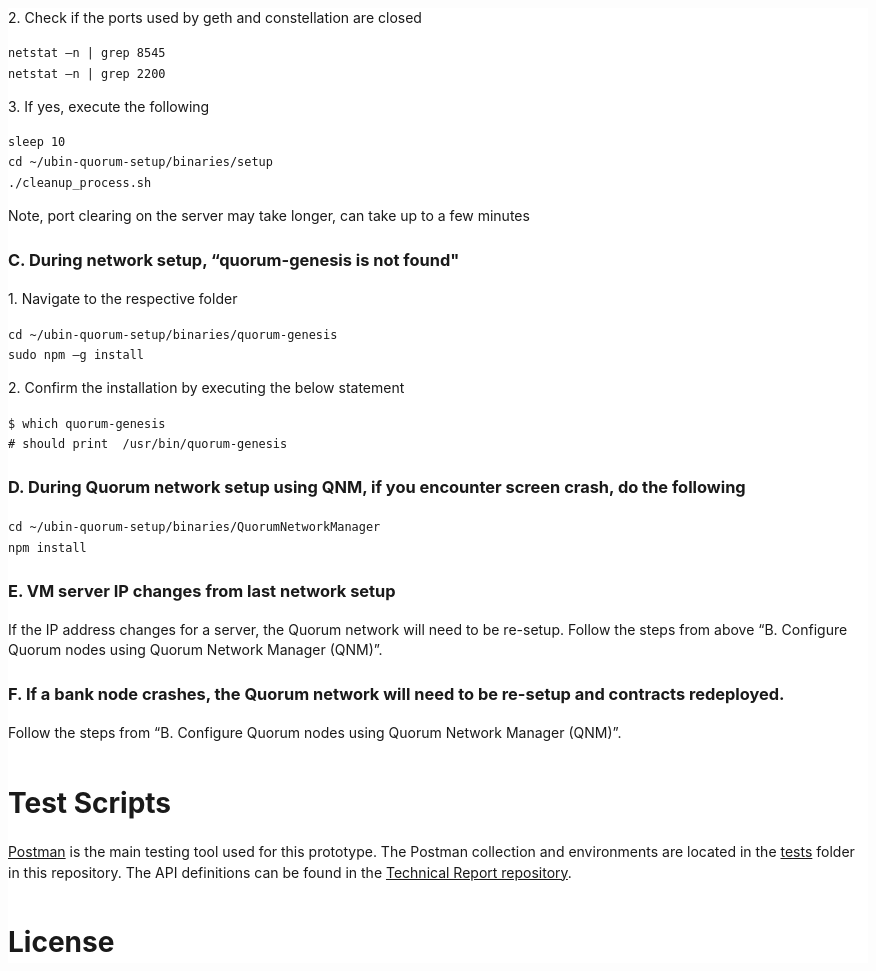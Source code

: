 2\. Check if the ports used by geth and constellation are closed

```
netstat –n | grep 8545
netstat –n | grep 2200
```

3\. If yes, execute the following

```
sleep 10
cd ~/ubin-quorum-setup/binaries/setup
./cleanup_process.sh
```

Note, port clearing on the server may take longer, can take up to a few minutes

### C. During network setup, “quorum-genesis is not found"
1\. Navigate to the respective folder
```
cd ~/ubin-quorum-setup/binaries/quorum-genesis
sudo npm –g install
```

2\. Confirm the installation by executing the below statement
```
$ which quorum-genesis
# should print  /usr/bin/quorum-genesis
```

### D. During Quorum network setup using QNM, if you encounter screen crash, do the following
```
cd ~/ubin-quorum-setup/binaries/QuorumNetworkManager
npm install
```

### E. VM server IP changes from last network setup
If the IP address changes for a server, the Quorum network will need to be re-setup. Follow the steps from above “B. Configure Quorum nodes using Quorum Network Manager (QNM)”.

### F. If a bank node crashes, the Quorum network will need to be re-setup and contracts redeployed.
Follow the steps from “B. Configure Quorum nodes using Quorum Network Manager (QNM)”.


# Test Scripts

[Postman](https://www.getpostman.com/) is the main testing tool used for this prototype. The Postman collection and environments are located in the [tests](tests/postman) folder in this repository. The API definitions can be found in the [Technical Report repository](https://github.com/project-ubin/ubin-docs/blob/master/api/UbinPhase2-QuorumAPI.pdf).


# License 
 